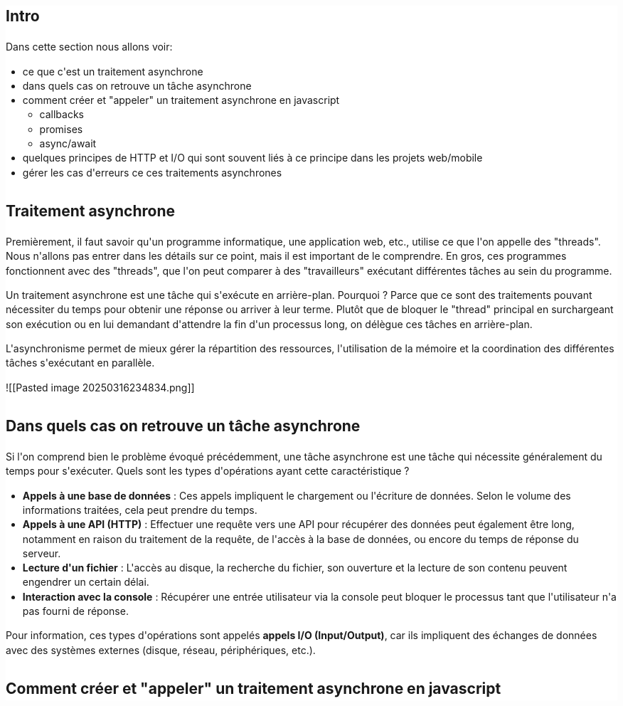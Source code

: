
## Intro

Dans cette section nous allons voir:
- ce que c'est un traitement asynchrone
- dans quels cas on retrouve un tâche asynchrone
- comment créer et "appeler" un traitement asynchrone en javascript
	- callbacks
	- promises
	- async/await
- quelques principes de HTTP et I/O qui sont souvent liés à ce principe dans les projets web/mobile
- gérer les cas d'erreurs ce ces traitements asynchrones

## Traitement asynchrone

Premièrement, il faut savoir qu'un programme informatique, une application web, etc., utilise ce que l'on appelle des "threads". Nous n'allons pas entrer dans les détails sur ce point, mais il est important de le comprendre. En gros, ces programmes fonctionnent avec des "threads", que l'on peut comparer à des "travailleurs" exécutant différentes tâches au sein du programme.

Un traitement asynchrone est une tâche qui s'exécute en arrière-plan. Pourquoi ? Parce que ce sont des traitements pouvant nécessiter du temps pour obtenir une réponse ou arriver à leur terme. Plutôt que de bloquer le "thread" principal en surchargeant son exécution ou en lui demandant d'attendre la fin d'un processus long, on délègue ces tâches en arrière-plan.

L'asynchronisme permet de mieux gérer la répartition des ressources, l'utilisation de la mémoire et la coordination des différentes tâches s'exécutant en parallèle.

![[Pasted image 20250316234834.png]]
## Dans quels cas on retrouve un tâche asynchrone

Si l'on comprend bien le problème évoqué précédemment, une tâche asynchrone est une tâche qui nécessite généralement du temps pour s'exécuter. Quels sont les types d'opérations ayant cette caractéristique ?

- **Appels à une base de données** : Ces appels impliquent le chargement ou l'écriture de données. Selon le volume des informations traitées, cela peut prendre du temps.
- **Appels à une API (HTTP)** : Effectuer une requête vers une API pour récupérer des données peut également être long, notamment en raison du traitement de la requête, de l'accès à la base de données, ou encore du temps de réponse du serveur.
- **Lecture d'un fichier** : L'accès au disque, la recherche du fichier, son ouverture et la lecture de son contenu peuvent engendrer un certain délai.
- **Interaction avec la console** : Récupérer une entrée utilisateur via la console peut bloquer le processus tant que l'utilisateur n'a pas fourni de réponse.

Pour information, ces types d'opérations sont appelés **appels I/O (Input/Output)**, car ils impliquent des échanges de données avec des systèmes externes (disque, réseau, périphériques, etc.).

## Comment créer et "appeler" un traitement asynchrone en javascript
